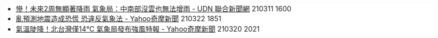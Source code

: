 - [慘！未來2周無顯著降雨 氣象局：中南部沒雲也無法增雨 - UDN 聯合新聞網](https://udn.com/news/story/7266/5310015 "慘！未來2周無顯著降雨 氣象局：中南部沒雲也無法增雨 - UDN 聯合新聞網") 210311 1600
- [亂預測地震造成恐慌 恐違反氣象法 - Yahoo奇摩新聞](https://tw.news.yahoo.com/%E4%BA%82%E9%A0%90%E6%B8%AC%E5%9C%B0%E9%9C%87%E9%80%A0%E6%88%90%E6%81%90%E6%85%8C-%E6%81%90%E9%81%95%E5%8F%8D%E6%B0%A3%E8%B1%A1%E6%B3%95-105100584.html "亂預測地震造成恐慌 恐違反氣象法 - Yahoo奇摩新聞") 210322 1851
- [氣溫陡降！北台灣僅14℃ 氣象局發布強風特報 - Yahoo奇摩新聞](https://tw.news.yahoo.com/%E6%B0%A3%E6%BA%AB%E9%99%A1%E9%99%8D-%E5%8C%97%E5%8F%B0%E7%81%A3%E5%83%8514-%E6%B0%A3%E8%B1%A1%E5%B1%80%E7%99%BC%E5%B8%83%E5%BC%B7%E9%A2%A8%E7%89%B9%E5%A0%B1-122149810.html "氣溫陡降！北台灣僅14℃ 氣象局發布強風特報 - Yahoo奇摩新聞") 210320 2021
